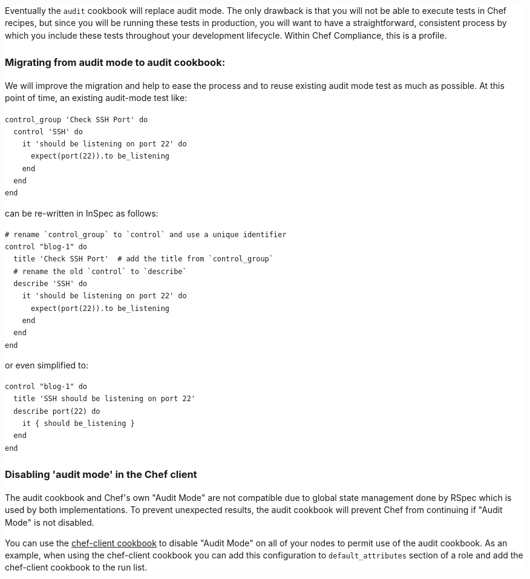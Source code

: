 Eventually the `audit` cookbook will replace audit mode. The only drawback is that you will not be able to execute tests in Chef recipes, but since you will be running these tests in production, you will want to have a straightforward, consistent process by which you include these tests throughout your development lifecycle. Within Chef Compliance, this is a profile.

### Migrating from audit mode to audit cookbook:

We will improve the migration and help to ease the process and to reuse existing audit mode test as much as possible. At this point of time, an existing audit-mode test like:

```
control_group 'Check SSH Port' do
  control 'SSH' do
    it 'should be listening on port 22' do
      expect(port(22)).to be_listening
    end
  end
end
```

can be re-written in InSpec as follows:

```
# rename `control_group` to `control` and use a unique identifier
control "blog-1" do
  title 'Check SSH Port'  # add the title from `control_group`
  # rename the old `control` to `describe`
  describe 'SSH' do
    it 'should be listening on port 22' do
      expect(port(22)).to be_listening
    end
  end
end
```

or even simplified to:

```
control "blog-1" do
  title 'SSH should be listening on port 22'
  describe port(22) do
    it { should be_listening }
  end
end
```

### Disabling 'audit mode' in  the Chef client

The audit cookbook and Chef's own "Audit Mode" are not compatible due to global state management done by RSpec which is used by both implementations. To prevent unexpected results, the audit cookbook will prevent Chef from continuing if "Audit Mode" is not disabled.

You can use the [chef-client cookbook](https://supermarket.chef.io/cookbooks/chef-client) to disable "Audit Mode" on all of your nodes to permit use of the audit cookbook. As an example, when using the chef-client cookbook you can add this configuration to `default_attributes` section of a role and add the chef-client cookbook to the run list.
